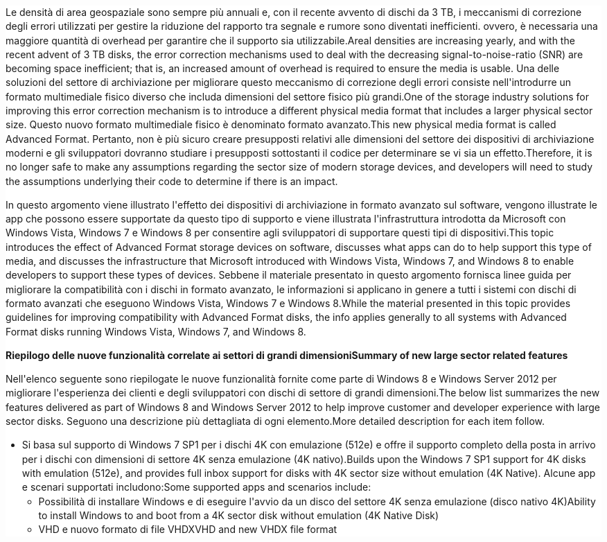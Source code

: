 <span data-ttu-id="0767e-110">Le densità di area geospaziale sono sempre più annuali e, con il recente avvento di dischi da 3 TB, i meccanismi di correzione degli errori utilizzati per gestire la riduzione del rapporto tra segnale e rumore sono diventati inefficienti. ovvero, è necessaria una maggiore quantità di overhead per garantire che il supporto sia utilizzabile.</span><span class="sxs-lookup"><span data-stu-id="0767e-110">Areal densities are increasing yearly, and with the recent advent of 3 TB disks, the error correction mechanisms used to deal with the decreasing signal-to-noise-ratio (SNR) are becoming space inefficient; that is, an increased amount of overhead is required to ensure the media is usable.</span></span> <span data-ttu-id="0767e-111">Una delle soluzioni del settore di archiviazione per migliorare questo meccanismo di correzione degli errori consiste nell'introdurre un formato multimediale fisico diverso che includa dimensioni del settore fisico più grandi.</span><span class="sxs-lookup"><span data-stu-id="0767e-111">One of the storage industry solutions for improving this error correction mechanism is to introduce a different physical media format that includes a larger physical sector size.</span></span> <span data-ttu-id="0767e-112">Questo nuovo formato multimediale fisico è denominato formato avanzato.</span><span class="sxs-lookup"><span data-stu-id="0767e-112">This new physical media format is called Advanced Format.</span></span> <span data-ttu-id="0767e-113">Pertanto, non è più sicuro creare presupposti relativi alle dimensioni del settore dei dispositivi di archiviazione moderni e gli sviluppatori dovranno studiare i presupposti sottostanti il codice per determinare se vi sia un effetto.</span><span class="sxs-lookup"><span data-stu-id="0767e-113">Therefore, it is no longer safe to make any assumptions regarding the sector size of modern storage devices, and developers will need to study the assumptions underlying their code to determine if there is an impact.</span></span>

<span data-ttu-id="0767e-114">In questo argomento viene illustrato l'effetto dei dispositivi di archiviazione in formato avanzato sul software, vengono illustrate le app che possono essere supportate da questo tipo di supporto e viene illustrata l'infrastruttura introdotta da Microsoft con Windows Vista, Windows 7 e Windows 8 per consentire agli sviluppatori di supportare questi tipi di dispositivi.</span><span class="sxs-lookup"><span data-stu-id="0767e-114">This topic introduces the effect of Advanced Format storage devices on software, discusses what apps can do to help support this type of media, and discusses the infrastructure that Microsoft introduced with Windows Vista, Windows 7, and Windows 8 to enable developers to support these types of devices.</span></span> <span data-ttu-id="0767e-115">Sebbene il materiale presentato in questo argomento fornisca linee guida per migliorare la compatibilità con i dischi in formato avanzato, le informazioni si applicano in genere a tutti i sistemi con dischi di formato avanzati che eseguono Windows Vista, Windows 7 e Windows 8.</span><span class="sxs-lookup"><span data-stu-id="0767e-115">While the material presented in this topic provides guidelines for improving compatibility with Advanced Format disks, the info applies generally to all systems with Advanced Format disks running Windows Vista, Windows 7, and Windows 8.</span></span>

<span data-ttu-id="0767e-116">**Riepilogo delle nuove funzionalità correlate ai settori di grandi dimensioni**</span><span class="sxs-lookup"><span data-stu-id="0767e-116">**Summary of new large sector related features**</span></span>

<span data-ttu-id="0767e-117">Nell'elenco seguente sono riepilogate le nuove funzionalità fornite come parte di Windows 8 e Windows Server 2012 per migliorare l'esperienza dei clienti e degli sviluppatori con dischi di settore di grandi dimensioni.</span><span class="sxs-lookup"><span data-stu-id="0767e-117">The below list summarizes the new features delivered as part of Windows 8 and Windows Server 2012 to help improve customer and developer experience with large sector disks.</span></span> <span data-ttu-id="0767e-118">Seguono una descrizione più dettagliata di ogni elemento.</span><span class="sxs-lookup"><span data-stu-id="0767e-118">More detailed description for each item follow.</span></span>

-   <span data-ttu-id="0767e-119">Si basa sul supporto di Windows 7 SP1 per i dischi 4K con emulazione (512e) e offre il supporto completo della posta in arrivo per i dischi con dimensioni di settore 4K senza emulazione (4K nativo).</span><span class="sxs-lookup"><span data-stu-id="0767e-119">Builds upon the Windows 7 SP1 support for 4K disks with emulation (512e), and provides full inbox support for disks with 4K sector size without emulation (4K Native).</span></span> <span data-ttu-id="0767e-120">Alcune app e scenari supportati includono:</span><span class="sxs-lookup"><span data-stu-id="0767e-120">Some supported apps and scenarios include:</span></span>
    -   <span data-ttu-id="0767e-121">Possibilità di installare Windows e di eseguire l'avvio da un disco del settore 4K senza emulazione (disco nativo 4K)</span><span class="sxs-lookup"><span data-stu-id="0767e-121">Ability to install Windows to and boot from a 4K sector disk without emulation (4K Native Disk)</span></span>
    -   <span data-ttu-id="0767e-122">VHD e nuovo formato di file VHDX</span><span class="sxs-lookup"><span data-stu-id="0767e-122">VHD and new VHDX file format</span></span>